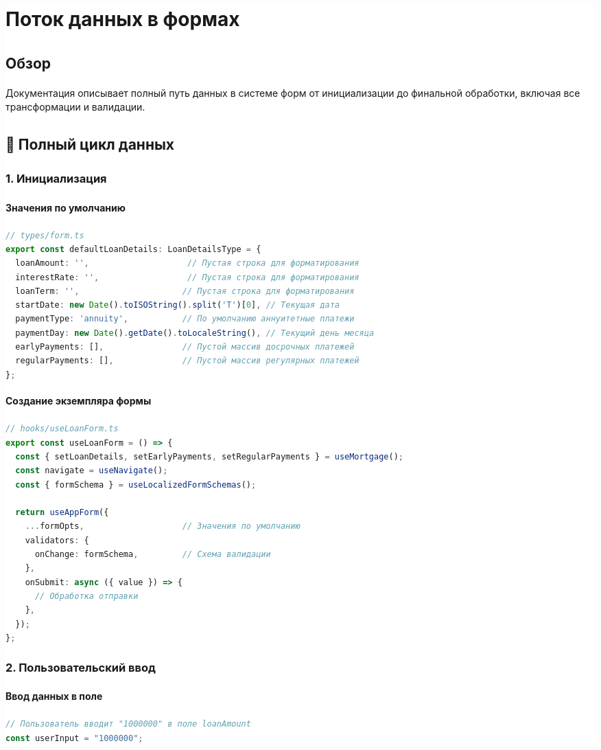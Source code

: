 # Поток данных в формах

## Обзор

Документация описывает полный путь данных в системе форм от инициализации до финальной обработки, включая все трансформации и валидации.

## 🔄 Полный цикл данных

### 1. Инициализация

#### Значения по умолчанию
```typescript
// types/form.ts
export const defaultLoanDetails: LoanDetailsType = {
  loanAmount: '',                    // Пустая строка для форматирования
  interestRate: '',                  // Пустая строка для форматирования
  loanTerm: '',                     // Пустая строка для форматирования
  startDate: new Date().toISOString().split('T')[0], // Текущая дата
  paymentType: 'annuity',           // По умолчанию аннуитетные платежи
  paymentDay: new Date().getDate().toLocaleString(), // Текущий день месяца
  earlyPayments: [],                // Пустой массив досрочных платежей
  regularPayments: [],              // Пустой массив регулярных платежей
};
```

#### Создание экземпляра формы
```typescript
// hooks/useLoanForm.ts
export const useLoanForm = () => {
  const { setLoanDetails, setEarlyPayments, setRegularPayments } = useMortgage();
  const navigate = useNavigate();
  const { formSchema } = useLocalizedFormSchemas();
  
  return useAppForm({
    ...formOpts,                    // Значения по умолчанию
    validators: {
      onChange: formSchema,         // Схема валидации
    },
    onSubmit: async ({ value }) => {
      // Обработка отправки
    },
  });
};
```

### 2. Пользовательский ввод

#### Ввод данных в поле
```typescript
// Пользователь вводит "1000000" в поле loanAmount
const userInput = "1000000";
```
